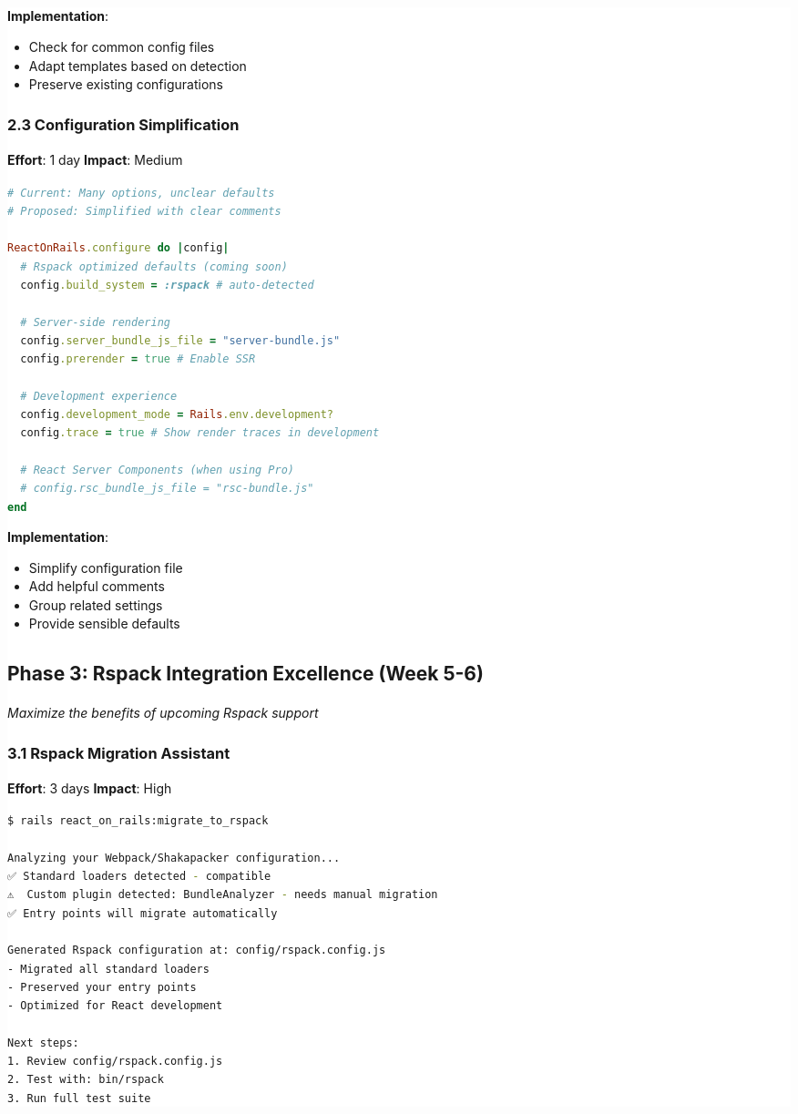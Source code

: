 **Implementation**:
- Check for common config files
- Adapt templates based on detection
- Preserve existing configurations

### 2.3 Configuration Simplification
**Effort**: 1 day
**Impact**: Medium

```ruby
# Current: Many options, unclear defaults
# Proposed: Simplified with clear comments

ReactOnRails.configure do |config|
  # Rspack optimized defaults (coming soon)
  config.build_system = :rspack # auto-detected
  
  # Server-side rendering
  config.server_bundle_js_file = "server-bundle.js"
  config.prerender = true # Enable SSR
  
  # Development experience
  config.development_mode = Rails.env.development?
  config.trace = true # Show render traces in development
  
  # React Server Components (when using Pro)
  # config.rsc_bundle_js_file = "rsc-bundle.js"
end
```

**Implementation**:
- Simplify configuration file
- Add helpful comments
- Group related settings
- Provide sensible defaults

## Phase 3: Rspack Integration Excellence (Week 5-6)
*Maximize the benefits of upcoming Rspack support*

### 3.1 Rspack Migration Assistant
**Effort**: 3 days
**Impact**: High

```bash
$ rails react_on_rails:migrate_to_rspack

Analyzing your Webpack/Shakapacker configuration...
✅ Standard loaders detected - compatible
⚠️  Custom plugin detected: BundleAnalyzer - needs manual migration
✅ Entry points will migrate automatically

Generated Rspack configuration at: config/rspack.config.js
- Migrated all standard loaders
- Preserved your entry points
- Optimized for React development

Next steps:
1. Review config/rspack.config.js
2. Test with: bin/rspack
3. Run full test suite
```
